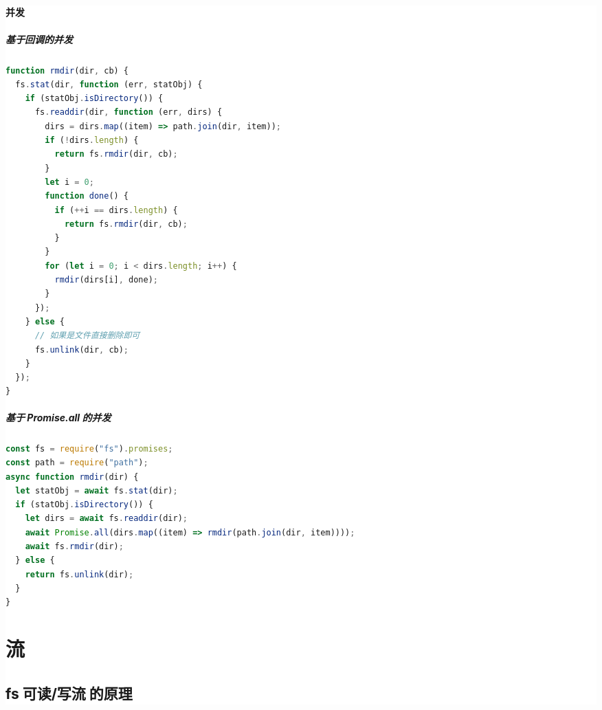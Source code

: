 #### 并发

##### 基于回调的并发

```js
function rmdir(dir, cb) {
  fs.stat(dir, function (err, statObj) {
    if (statObj.isDirectory()) {
      fs.readdir(dir, function (err, dirs) {
        dirs = dirs.map((item) => path.join(dir, item));
        if (!dirs.length) {
          return fs.rmdir(dir, cb);
        }
        let i = 0;
        function done() {
          if (++i == dirs.length) {
            return fs.rmdir(dir, cb);
          }
        }
        for (let i = 0; i < dirs.length; i++) {
          rmdir(dirs[i], done);
        }
      });
    } else {
      // 如果是文件直接删除即可
      fs.unlink(dir, cb);
    }
  });
}
```

##### 基于 Promise.all 的并发

```js
const fs = require("fs").promises;
const path = require("path");
async function rmdir(dir) {
  let statObj = await fs.stat(dir);
  if (statObj.isDirectory()) {
    let dirs = await fs.readdir(dir);
    await Promise.all(dirs.map((item) => rmdir(path.join(dir, item))));
    await fs.rmdir(dir);
  } else {
    return fs.unlink(dir);
  }
}
```

# 流

## fs 可读/写流 的原理
